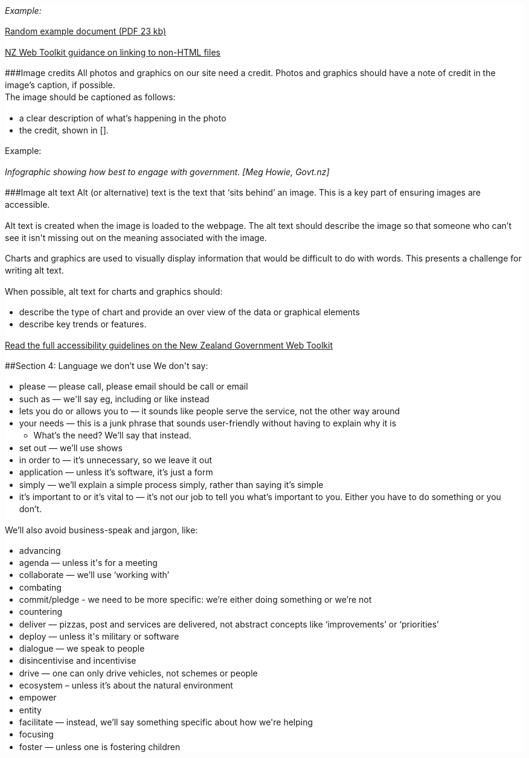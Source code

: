 *Example:*

[Random example document (PDF 23 kb)](http://cs.stanford.edu/people/jure/pubs/linkpred-wsdm11.pdf "Random example document")

[NZ Web Toolkit guidance on linking to non-HTML files](https://webtoolkit.govt.nz/guidance/design-and-development/linking-to-non-html-files/ "NZ Web Toolkit guidance on linking to non-HTML files")

###Image credits
All photos and graphics on our site need a credit.
Photos and graphics should have a note of credit in the image’s caption, if possible.  
The image should be captioned as follows:
* a clear description of what’s happening in the photo
* the credit, shown in [].

Example:

*Infographic showing how best to engage with government. [Meg Howie, Govt.nz]*

###Image alt text 
Alt (or alternative) text is the text that ‘sits behind’ an image.  This is a key part of ensuring images are accessible.  

Alt text is created when the image is loaded to the webpage.  The alt text should describe the image so that someone who can’t see it isn't missing out on the meaning associated with the image. 

Charts and graphics are used to visually display information that would be difficult to do with words.  This presents a challenge for writing alt text.  

When possible, alt text for charts and graphics should: 
* describe the type of chart and provide an over view of the data or graphical elements 
* describe key trends or features. 

[Read the full accessibility guidelines on the New Zealand Government Web Toolkit](https://webtoolkit.govt.nz/)

##Section 4: Language we don’t use
We don't say:
* please — please call, please email should be call or email
* such as — we'll say eg, including or like instead
* lets you do or allows you to — it sounds like people serve the service, not the other way around
* your needs — this is a junk phrase that sounds user-friendly without having to explain why it is
    * What’s the need? We’ll say that instead.
* set out — we’ll use shows
* in order to — it’s unnecessary, so we leave it out
* application — unless it’s software, it’s just a form
* simply — we’ll explain a simple process simply, rather than saying it’s simple
* it’s important to or it’s vital to — it’s not our job to tell you what’s important to you. Either you have to do something or you don’t.

We’ll also avoid business-speak and jargon, like:
* advancing
* agenda — unless it's for a meeting
* collaborate — we’ll use ‘working with’
* combating
* commit/pledge - we need to be more specific: we’re either doing something or we’re not
* countering
* deliver — pizzas, post and services are delivered, not abstract concepts like ‘improvements’ or ‘priorities’
* deploy — unless it's military or software
* dialogue — we speak to people
* disincentivise and incentivise
* drive — one can only drive vehicles, not schemes or people
* ecosystem – unless it’s about the natural environment
* empower
* entity
* facilitate — instead, we’ll say something specific about how we're helping
* focusing
* foster — unless one is fostering children